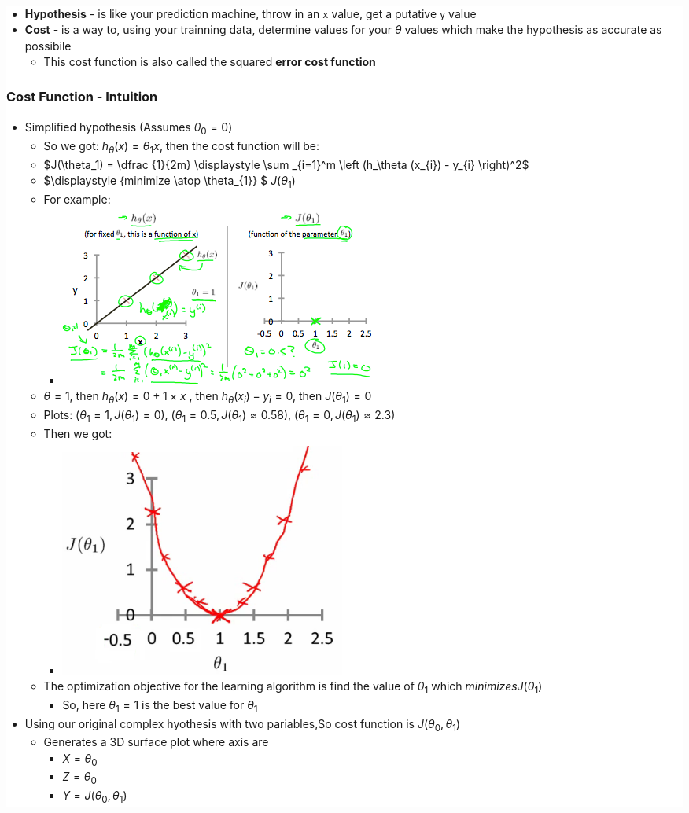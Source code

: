   * **Hypothesis** - is like your prediction machine, throw in an `x` value, get a putative `y` value
  * **Cost** - is a way to, using your trainning data, determine values for your $\theta$ values which make the hypothesis as accurate as possibile
    * This cost function is also called the squared **error cost function**


### Cost Function - Intuition

* Simplified hypothesis (Assumes $θ_{0}= 0$)
  * So we got: $h_{\theta}(x)=\theta_{1}x$, then the cost function will be:
  * $J(\theta_1) = \dfrac {1}{2m} \displaystyle \sum _{i=1}^m \left (h_\theta (x_{i}) - y_{i} \right)^2$ 
  * $\displaystyle {minimize \atop \theta_{1}} $  $J(\theta_{1})$ 
  * For example:
    * ![week-1-3-1](media/week-1-3-1.png)
  * $\theta=1$, then $h_{\theta}(x) = 0 + 1\times x$ , then $h_\theta (x_{i}) - y_{i} =0$, then $J(\theta_{1})=0$ 
  * Plots: ($\theta_{1}=1, J(\theta_{1})=0$), ($\theta_{1}=0.5, J(\theta_{1})\approx0.58$), ($\theta_{1}=0, J(\theta_{1})\approx2.3$)
  * Then we got:
    * ![week-1-8](media/week-1-8.png)
  * The optimization objective for the learning algorithm is find the value of $\theta_{1}$ which $minimizes  J(\theta_{1})$
    * So, here $\theta_{1} = 1$ is the best value for $\theta_{1}$
* Using our original complex hyothesis with two pariables,So cost function is $J(\theta_{0}, \theta_{1})$
  * Generates a 3D surface plot where axis are
    * $X = \theta_{0}$
    * $Z = \theta_{0}$
    * $Y=J(\theta_{0}, \theta_{1})$